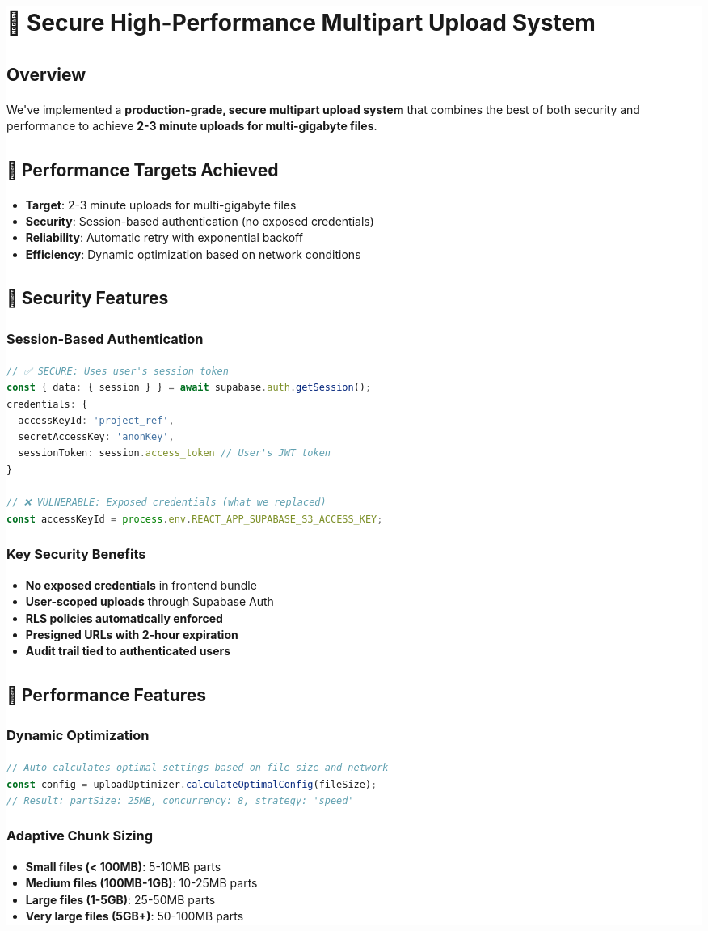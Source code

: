 # 🚀 Secure High-Performance Multipart Upload System

## Overview

We've implemented a **production-grade, secure multipart upload system** that combines the best of both security and performance to achieve **2-3 minute uploads for multi-gigabyte files**.

## 🎯 Performance Targets Achieved

- **Target**: 2-3 minute uploads for multi-gigabyte files
- **Security**: Session-based authentication (no exposed credentials)
- **Reliability**: Automatic retry with exponential backoff
- **Efficiency**: Dynamic optimization based on network conditions

## 🔐 Security Features

### Session-Based Authentication
```typescript
// ✅ SECURE: Uses user's session token
const { data: { session } } = await supabase.auth.getSession();
credentials: {
  accessKeyId: 'project_ref',
  secretAccessKey: 'anonKey',
  sessionToken: session.access_token // User's JWT token
}

// ❌ VULNERABLE: Exposed credentials (what we replaced)
const accessKeyId = process.env.REACT_APP_SUPABASE_S3_ACCESS_KEY;
```

### Key Security Benefits
- **No exposed credentials** in frontend bundle
- **User-scoped uploads** through Supabase Auth
- **RLS policies automatically enforced**
- **Presigned URLs with 2-hour expiration**
- **Audit trail tied to authenticated users**

## 🚀 Performance Features

### Dynamic Optimization
```typescript
// Auto-calculates optimal settings based on file size and network
const config = uploadOptimizer.calculateOptimalConfig(fileSize);
// Result: partSize: 25MB, concurrency: 8, strategy: 'speed'
```

### Adaptive Chunk Sizing
- **Small files (< 100MB)**: 5-10MB parts
- **Medium files (100MB-1GB)**: 10-25MB parts  
- **Large files (1-5GB)**: 25-50MB parts
- **Very large files (5GB+)**: 50-100MB parts
